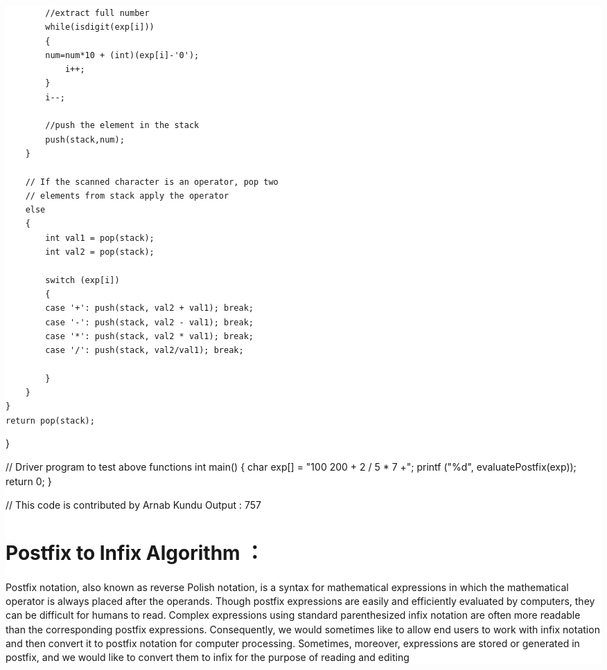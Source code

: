             //extract full number 
            while(isdigit(exp[i]))  
            { 
            num=num*10 + (int)(exp[i]-'0'); 
                i++; 
            } 
            i--; 
              
            //push the element in the stack 
            push(stack,num); 
        } 
          
        // If the scanned character is an operator, pop two 
        // elements from stack apply the operator 
        else
        { 
            int val1 = pop(stack); 
            int val2 = pop(stack); 
              
            switch (exp[i]) 
            { 
            case '+': push(stack, val2 + val1); break; 
            case '-': push(stack, val2 - val1); break; 
            case '*': push(stack, val2 * val1); break; 
            case '/': push(stack, val2/val1); break; 
              
            } 
        } 
    } 
    return pop(stack); 
} 
  
// Driver program to test above functions 
int main() 
{ 
    char exp[] = "100 200 + 2 / 5 * 7 +"; 
    printf ("%d", evaluatePostfix(exp)); 
    return 0; 
} 
  
// This code is contributed by Arnab Kundu 
Output :
757


# Postfix to Infix Algorithm ：
Postfix notation, also known as reverse Polish notation, is a syntax for mathematical expressions in which the mathematical operator is always placed after the operands. Though postfix expressions are easily and efficiently evaluated by computers, they can be difficult for humans to read. Complex expressions using standard parenthesized infix notation are often more readable than the corresponding postfix expressions. Consequently, we would sometimes like to allow end users to work with infix notation and then convert it to postfix notation for computer processing. Sometimes, moreover, expressions are stored or generated in postfix, and we would like to convert them to infix for the purpose of reading and editing
